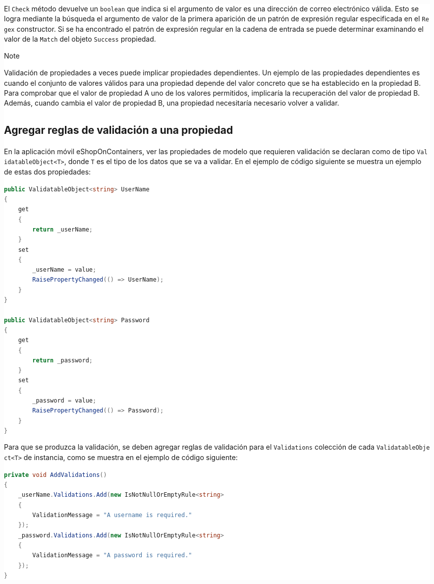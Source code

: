 El `Check` método devuelve un `boolean` que indica si el argumento de valor es una dirección de correo electrónico válida. Esto se logra mediante la búsqueda el argumento de valor de la primera aparición de un patrón de expresión regular especificada en el `Regex` constructor. Si se ha encontrado el patrón de expresión regular en la cadena de entrada se puede determinar examinando el valor de la `Match` del objeto `Success` propiedad.

> [!NOTE]
> Validación de propiedades a veces puede implicar propiedades dependientes. Un ejemplo de las propiedades dependientes es cuando el conjunto de valores válidos para una propiedad depende del valor concreto que se ha establecido en la propiedad B. Para comprobar que el valor de propiedad A uno de los valores permitidos, implicaría la recuperación del valor de propiedad B. Además, cuando cambia el valor de propiedad B, una propiedad necesitaría necesario volver a validar.

## <a name="adding-validation-rules-to-a-property"></a>Agregar reglas de validación a una propiedad

En la aplicación móvil eShopOnContainers, ver las propiedades de modelo que requieren validación se declaran como de tipo `ValidatableObject<T>`, donde `T` es el tipo de los datos que se va a validar. En el ejemplo de código siguiente se muestra un ejemplo de estas dos propiedades:

```csharp
public ValidatableObject<string> UserName  
{  
    get  
    {  
        return _userName;  
    }  
    set  
    {  
        _userName = value;  
        RaisePropertyChanged(() => UserName);  
    }  
}  

public ValidatableObject<string> Password  
{  
    get  
    {  
        return _password;  
    }  
    set  
    {  
        _password = value;  
        RaisePropertyChanged(() => Password);  
    }  
}
```

Para que se produzca la validación, se deben agregar reglas de validación para el `Validations` colección de cada `ValidatableObject<T>` de instancia, como se muestra en el ejemplo de código siguiente:

```csharp
private void AddValidations()  
{  
    _userName.Validations.Add(new IsNotNullOrEmptyRule<string>   
    {   
        ValidationMessage = "A username is required."   
    });  
    _password.Validations.Add(new IsNotNullOrEmptyRule<string>   
    {   
        ValidationMessage = "A password is required."   
    });  
}
```
